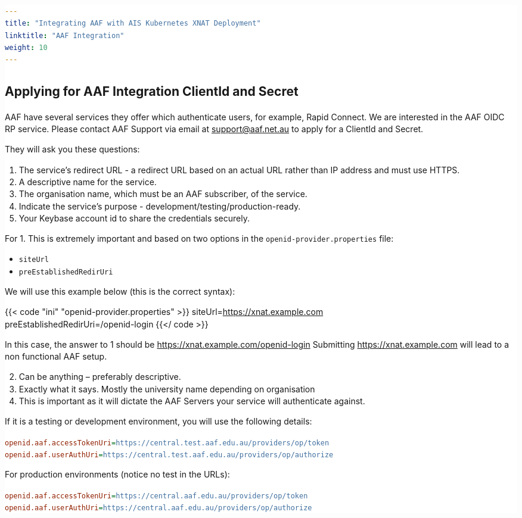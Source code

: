 ```yaml
---
title: "Integrating AAF with AIS Kubernetes XNAT Deployment"
linktitle: "AAF Integration"
weight: 10
---
```


## Applying for AAF Integration ClientId and Secret

AAF have several services they offer which authenticate users, for example, Rapid Connect.
We are interested in the AAF OIDC RP service.
Please contact AAF Support via email at support@aaf.net.au to apply for a ClientId and Secret.

They will ask you these questions:

1.	The service’s redirect URL - a redirect URL based on an actual URL rather than IP address and must use HTTPS.
2.	A descriptive name for the service.
3.	The organisation name, which must be an AAF subscriber, of the service.
4.	Indicate the service’s purpose - development/testing/production-ready.
5.	Your Keybase account id to share the credentials securely.


For 1. This is extremely important and based on two options in the `openid-provider.properties` file:

* `siteUrl`
* `preEstablishedRedirUri`

We will use this example below (this is the correct syntax):

{{< code "ini" "openid-provider.properties" >}}
siteUrl=https://xnat.example.com  
preEstablishedRedirUri=/openid-login
{{</ code >}}

In this case, the answer to 1 should be https://xnat.example.com/openid-login
Submitting https://xnat.example.com will lead to a non functional AAF setup.

2. Can be anything – preferably descriptive.
3. Exactly what it says. Mostly the university name depending on organisation
4. This is important as it will dictate the AAF Servers your service will authenticate against.

If it is a testing or development environment, you will use the following details:

```ini
openid.aaf.accessTokenUri=https://central.test.aaf.edu.au/providers/op/token  
openid.aaf.userAuthUri=https://central.test.aaf.edu.au/providers/op/authorize
```

For production environments (notice no test in the URLs):

```ini
openid.aaf.accessTokenUri=https://central.aaf.edu.au/providers/op/token  
openid.aaf.userAuthUri=https://central.aaf.edu.au/providers/op/authorize
```
